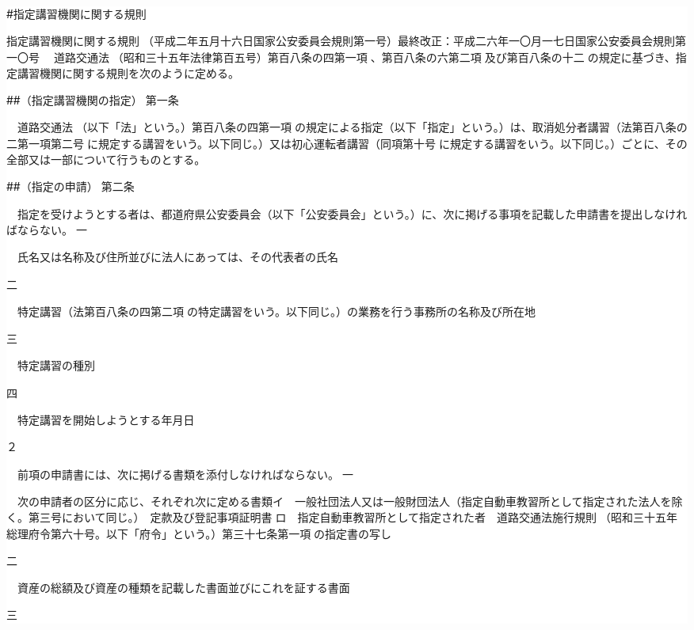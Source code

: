 #指定講習機関に関する規則



指定講習機関に関する規則
（平成二年五月十六日国家公安委員会規則第一号）最終改正：平成二六年一〇月一七日国家公安委員会規則第一〇号
　道路交通法
（昭和三十五年法律第百五号）第百八条の四第一項
、第百八条の六第二項
及び第百八条の十二
の規定に基づき、指定講習機関に関する規則を次のように定める。

##（指定講習機関の指定）
第一条

　道路交通法
（以下「法」という。）第百八条の四第一項
の規定による指定（以下「指定」という。）は、取消処分者講習（法第百八条の二第一項第二号
に規定する講習をいう。以下同じ。）又は初心運転者講習（同項第十号
に規定する講習をいう。以下同じ。）ごとに、その全部又は一部について行うものとする。



##（指定の申請）
第二条

　指定を受けようとする者は、都道府県公安委員会（以下「公安委員会」という。）に、次に掲げる事項を記載した申請書を提出しなければならない。
一

　氏名又は名称及び住所並びに法人にあっては、その代表者の氏名

二

　特定講習（法第百八条の四第二項
の特定講習をいう。以下同じ。）の業務を行う事務所の名称及び所在地

三

　特定講習の種別

四

　特定講習を開始しようとする年月日


２

　前項の申請書には、次に掲げる書類を添付しなければならない。
一

　次の申請者の区分に応じ、それぞれ次に定める書類イ　一般社団法人又は一般財団法人（指定自動車教習所として指定された法人を除く。第三号において同じ。）　定款及び登記事項証明書
ロ　指定自動車教習所として指定された者　道路交通法施行規則
（昭和三十五年総理府令第六十号。以下「府令」という。）第三十七条第一項
の指定書の写し


二

　資産の総額及び資産の種類を記載した書面並びにこれを証する書面

三
